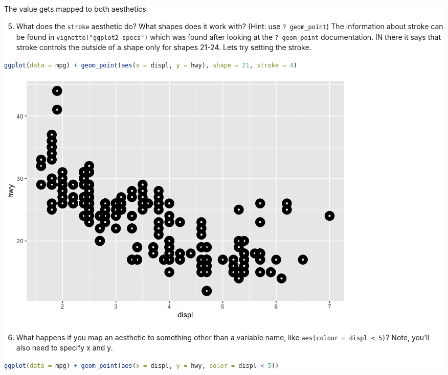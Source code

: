 
The value gets mapped to both aesthetics

5.  What does the `stroke` aesthetic do? What shapes does it work with?
    (Hint: use `? geom_point`) The information about stroke can be found
    in `vignette("ggplot2-specs")` which was found after looking at the
    `? geom_point` documentation. IN there it says that stroke controls
    the outside of a shape only for shapes 21-24. Lets try setting the
    stroke.



``` r
ggplot(data = mpg) + geom_point(aes(x = displ, y = hwy), shape = 21, stroke = 4)
```

![](chapter3_files/figure-gfm/exercise_3-3-1_5-1.png)

6.  What happens if you map an aesthetic to something other than a
    variable name, like `aes(colour = displ < 5)`? Note, you’ll also
    need to specify x and y.



``` r
ggplot(data = mpg) + geom_point(aes(x = displ, y = hwy, color = displ < 5))
```
